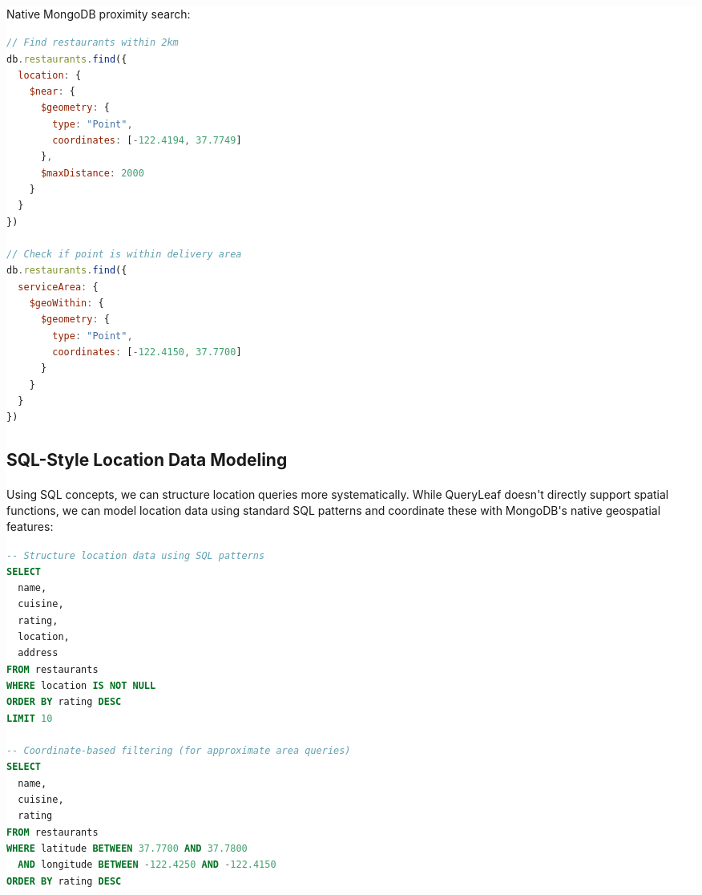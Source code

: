Native MongoDB proximity search:

```javascript
// Find restaurants within 2km
db.restaurants.find({
  location: {
    $near: {
      $geometry: {
        type: "Point",
        coordinates: [-122.4194, 37.7749]
      },
      $maxDistance: 2000
    }
  }
})

// Check if point is within delivery area
db.restaurants.find({
  serviceArea: {
    $geoWithin: {
      $geometry: {
        type: "Point",
        coordinates: [-122.4150, 37.7700]
      }
    }
  }
})
```

## SQL-Style Location Data Modeling

Using SQL concepts, we can structure location queries more systematically. While QueryLeaf doesn't directly support spatial functions, we can model location data using standard SQL patterns and coordinate these with MongoDB's native geospatial features:

```sql
-- Structure location data using SQL patterns
SELECT 
  name,
  cuisine,
  rating,
  location,
  address
FROM restaurants
WHERE location IS NOT NULL
ORDER BY rating DESC
LIMIT 10

-- Coordinate-based filtering (for approximate area queries)  
SELECT 
  name,
  cuisine,
  rating
FROM restaurants
WHERE latitude BETWEEN 37.7700 AND 37.7800
  AND longitude BETWEEN -122.4250 AND -122.4150
ORDER BY rating DESC
```
